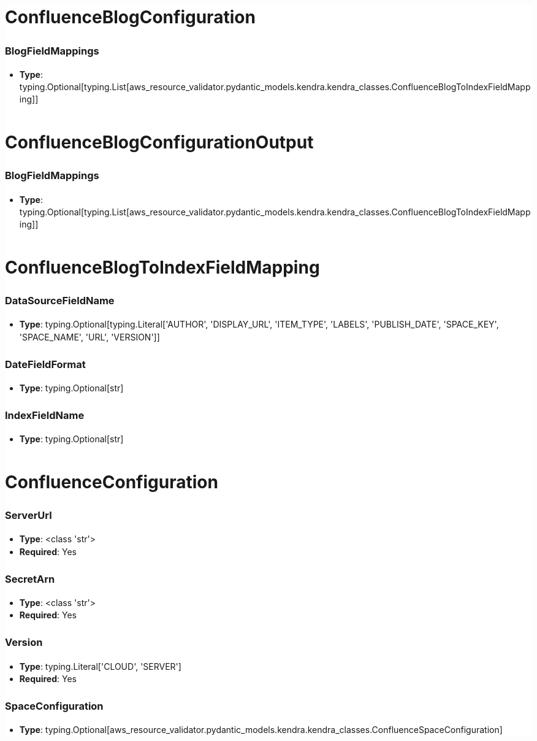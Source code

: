 
# ConfluenceBlogConfiguration

### BlogFieldMappings
- **Type**: typing.Optional[typing.List[aws_resource_validator.pydantic_models.kendra.kendra_classes.ConfluenceBlogToIndexFieldMapping]]


# ConfluenceBlogConfigurationOutput

### BlogFieldMappings
- **Type**: typing.Optional[typing.List[aws_resource_validator.pydantic_models.kendra.kendra_classes.ConfluenceBlogToIndexFieldMapping]]


# ConfluenceBlogToIndexFieldMapping

### DataSourceFieldName
- **Type**: typing.Optional[typing.Literal['AUTHOR', 'DISPLAY_URL', 'ITEM_TYPE', 'LABELS', 'PUBLISH_DATE', 'SPACE_KEY', 'SPACE_NAME', 'URL', 'VERSION']]

### DateFieldFormat
- **Type**: typing.Optional[str]

### IndexFieldName
- **Type**: typing.Optional[str]


# ConfluenceConfiguration

### ServerUrl
- **Type**: <class 'str'>
- **Required**: Yes

### SecretArn
- **Type**: <class 'str'>
- **Required**: Yes

### Version
- **Type**: typing.Literal['CLOUD', 'SERVER']
- **Required**: Yes

### SpaceConfiguration
- **Type**: typing.Optional[aws_resource_validator.pydantic_models.kendra.kendra_classes.ConfluenceSpaceConfiguration]
